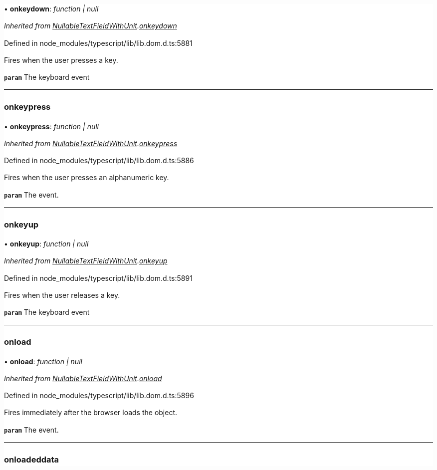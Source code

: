 • **onkeydown**: *function | null*

*Inherited from [NullableTextFieldWithUnit](_nullable_textfield_with_unit_.nullabletextfieldwithunit.md).[onkeydown](_nullable_textfield_with_unit_.nullabletextfieldwithunit.md#onkeydown)*

Defined in node_modules/typescript/lib/lib.dom.d.ts:5881

Fires when the user presses a key.

**`param`** The keyboard event

___

###  onkeypress

• **onkeypress**: *function | null*

*Inherited from [NullableTextFieldWithUnit](_nullable_textfield_with_unit_.nullabletextfieldwithunit.md).[onkeypress](_nullable_textfield_with_unit_.nullabletextfieldwithunit.md#onkeypress)*

Defined in node_modules/typescript/lib/lib.dom.d.ts:5886

Fires when the user presses an alphanumeric key.

**`param`** The event.

___

###  onkeyup

• **onkeyup**: *function | null*

*Inherited from [NullableTextFieldWithUnit](_nullable_textfield_with_unit_.nullabletextfieldwithunit.md).[onkeyup](_nullable_textfield_with_unit_.nullabletextfieldwithunit.md#onkeyup)*

Defined in node_modules/typescript/lib/lib.dom.d.ts:5891

Fires when the user releases a key.

**`param`** The keyboard event

___

###  onload

• **onload**: *function | null*

*Inherited from [NullableTextFieldWithUnit](_nullable_textfield_with_unit_.nullabletextfieldwithunit.md).[onload](_nullable_textfield_with_unit_.nullabletextfieldwithunit.md#onload)*

Defined in node_modules/typescript/lib/lib.dom.d.ts:5896

Fires immediately after the browser loads the object.

**`param`** The event.

___

###  onloadeddata
